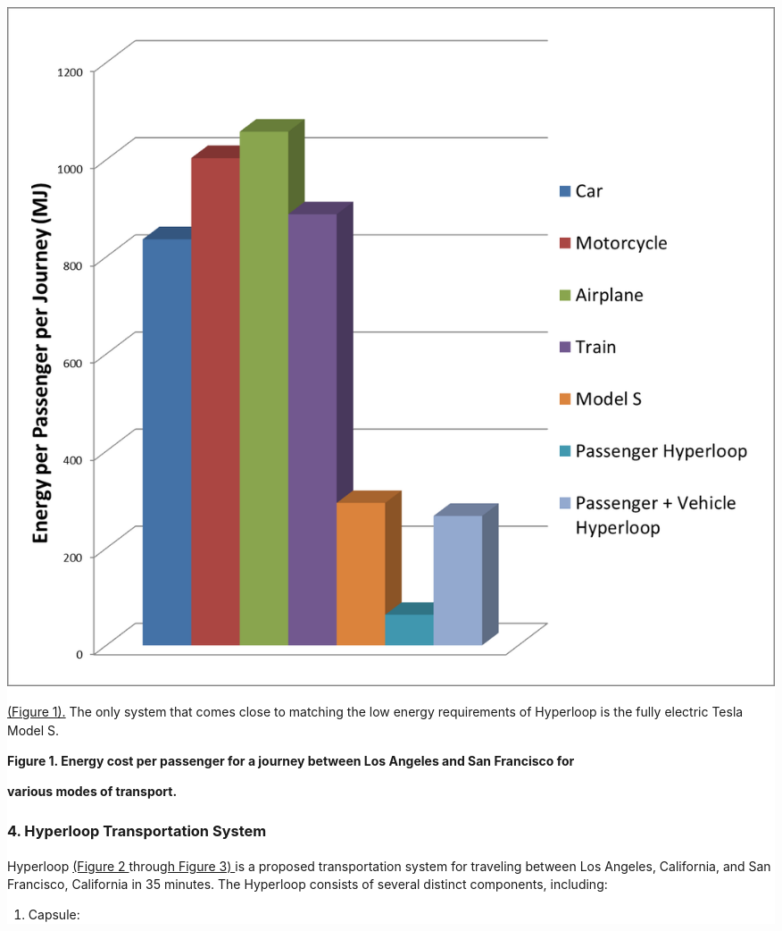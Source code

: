 ![](images/hyperloop_alpha-9_1.png)

[(Figure  1).](hyperloop_alpha.html#9)  The  only  system  that  comes  close  to  matching  the  low  energy
requirements of Hyperloop is the fully electric Tesla Model S.


**Figure 1. Energy cost per passenger for a
journey between Los Angeles and San Francisco for**

**various modes of transport.**

### 4. Hyperloop Transportation System

Hyperloop [(Figure 2 ](hyperloop_alpha.html#10)throu[gh Figure 3) ](hyperloop_alpha.html#11)is a proposed transportation system for
traveling  between  Los  Angeles,  California, and  San  Francisco,  California  in  35
minutes. The Hyperloop consists of several distinct components,
including:
 1.  Capsule:
